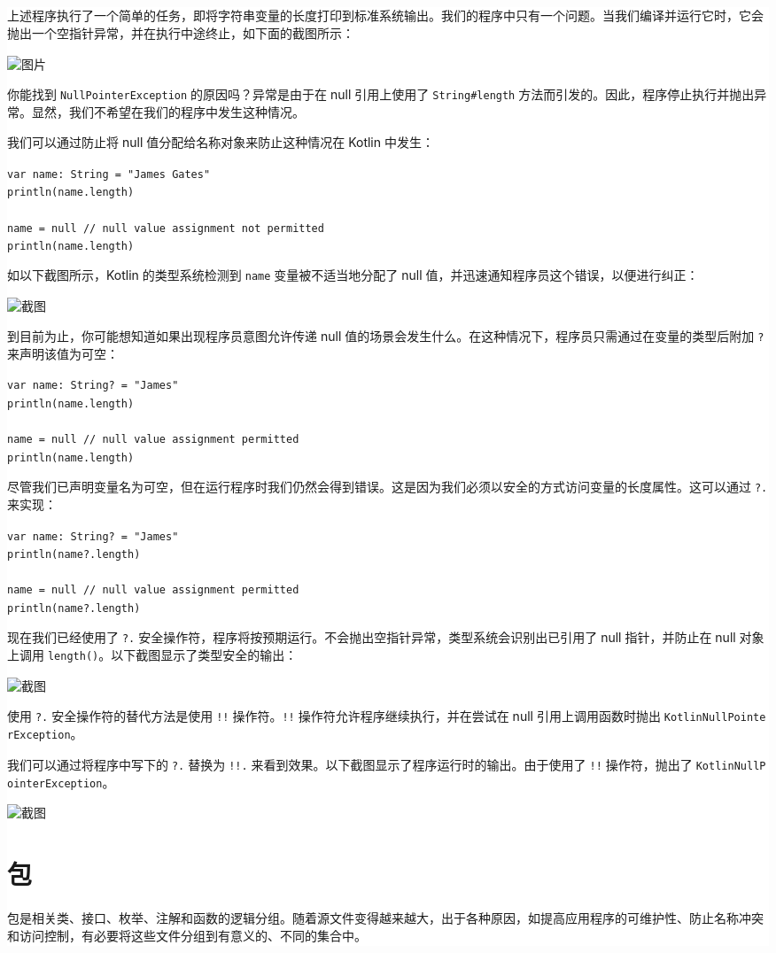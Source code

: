 上述程序执行了一个简单的任务，即将字符串变量的长度打印到标准系统输出。我们的程序中只有一个问题。当我们编译并运行它时，它会抛出一个空指针异常，并在执行中途终止，如下面的截图所示：

![图片](img/b83699fa-31e2-46fd-bec9-384a7e2b2968.jpg)

你能找到 `NullPointerException` 的原因吗？异常是由于在 null 引用上使用了 `String#length` 方法而引发的。因此，程序停止执行并抛出异常。显然，我们不希望在我们的程序中发生这种情况。

我们可以通过防止将 null 值分配给名称对象来防止这种情况在 Kotlin 中发生：

```
var name: String = "James Gates"
println(name.length)

name = null // null value assignment not permitted
println(name.length)
```

如以下截图所示，Kotlin 的类型系统检测到 `name` 变量被不适当地分配了 null 值，并迅速通知程序员这个错误，以便进行纠正：

![截图](img/d79645e5-90ab-4476-a979-40c1ac0fb675.jpg)

到目前为止，你可能想知道如果出现程序员意图允许传递 null 值的场景会发生什么。在这种情况下，程序员只需通过在变量的类型后附加 `?` 来声明该值为可空：

```
var name: String? = "James"
println(name.length)

name = null // null value assignment permitted
println(name.length)
```

尽管我们已声明变量名为可空，但在运行程序时我们仍然会得到错误。这是因为我们必须以安全的方式访问变量的长度属性。这可以通过 `?.` 来实现：

```
var name: String? = "James"
println(name?.length)

name = null // null value assignment permitted
println(name?.length)
```

现在我们已经使用了 `?.` 安全操作符，程序将按预期运行。不会抛出空指针异常，类型系统会识别出已引用了 null 指针，并防止在 null 对象上调用 `length()`。以下截图显示了类型安全的输出：

![截图](img/9bef2b92-61cb-4b9b-9fb3-edbe1f357c8e.jpg)

使用 `?.` 安全操作符的替代方法是使用 `!!` 操作符。`!!` 操作符允许程序继续执行，并在尝试在 null 引用上调用函数时抛出 `KotlinNullPointerException`。

我们可以通过将程序中写下的 `?.` 替换为 `!!.` 来看到效果。以下截图显示了程序运行时的输出。由于使用了 `!!` 操作符，抛出了 `KotlinNullPointerException`。

![截图](img/1a1a5aac-1923-42d8-9655-1e443af842d4.jpg)

# 包

包是相关类、接口、枚举、注解和函数的逻辑分组。随着源文件变得越来越大，出于各种原因，如提高应用程序的可维护性、防止名称冲突和访问控制，有必要将这些文件分组到有意义的、不同的集合中。

